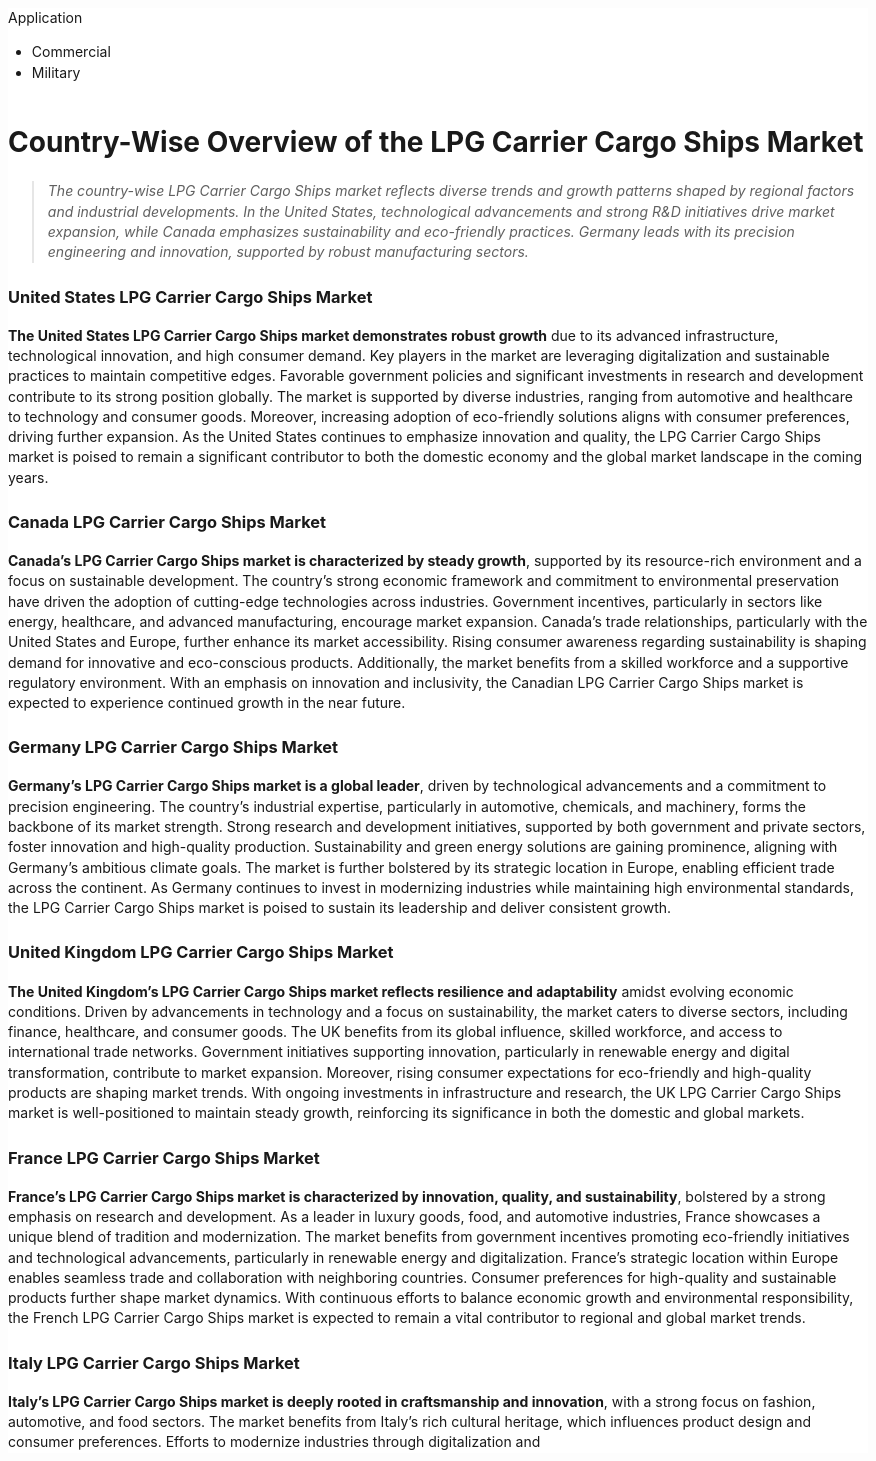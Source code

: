 Application</h3><ul><li>Commercial</li><li>Military</li></ul><h1><span class="">Country-Wise Overview of the LPG Carrier Cargo Ships Market<br /></span></h1><blockquote><p><em><span class="">The country-wise LPG Carrier Cargo Ships market reflects diverse trends and growth patterns shaped by regional factors and industrial developments. In the United States, technological advancements and strong R&amp;D initiatives drive market expansion, while Canada emphasizes sustainability and eco-friendly practices. Germany leads with its precision engineering and innovation, supported by robust manufacturing sectors.</span></em></p></blockquote><h3><strong>United States LPG Carrier Cargo Ships Market</strong></h3><p><strong>The United States LPG Carrier Cargo Ships market demonstrates robust growth</strong> due to its advanced infrastructure, technological innovation, and high consumer demand. Key players in the market are leveraging digitalization and sustainable practices to maintain competitive edges. Favorable government policies and significant investments in research and development contribute to its strong position globally. The market is supported by diverse industries, ranging from automotive and healthcare to technology and consumer goods. Moreover, increasing adoption of eco-friendly solutions aligns with consumer preferences, driving further expansion. As the United States continues to emphasize innovation and quality, the LPG Carrier Cargo Ships market is poised to remain a significant contributor to both the domestic economy and the global market landscape in the coming years.</p><h3><strong>Canada LPG Carrier Cargo Ships Market</strong></h3><p><strong>Canada&rsquo;s LPG Carrier Cargo Ships market is characterized by steady growth</strong>, supported by its resource-rich environment and a focus on sustainable development. The country&rsquo;s strong economic framework and commitment to environmental preservation have driven the adoption of cutting-edge technologies across industries. Government incentives, particularly in sectors like energy, healthcare, and advanced manufacturing, encourage market expansion. Canada&rsquo;s trade relationships, particularly with the United States and Europe, further enhance its market accessibility. Rising consumer awareness regarding sustainability is shaping demand for innovative and eco-conscious products. Additionally, the market benefits from a skilled workforce and a supportive regulatory environment. With an emphasis on innovation and inclusivity, the Canadian LPG Carrier Cargo Ships market is expected to experience continued growth in the near future.</p><h3><strong>Germany LPG Carrier Cargo Ships Market</strong></h3><p><strong>Germany&rsquo;s LPG Carrier Cargo Ships market is a global leader</strong>, driven by technological advancements and a commitment to precision engineering. The country&rsquo;s industrial expertise, particularly in automotive, chemicals, and machinery, forms the backbone of its market strength. Strong research and development initiatives, supported by both government and private sectors, foster innovation and high-quality production. Sustainability and green energy solutions are gaining prominence, aligning with Germany&rsquo;s ambitious climate goals. The market is further bolstered by its strategic location in Europe, enabling efficient trade across the continent. As Germany continues to invest in modernizing industries while maintaining high environmental standards, the LPG Carrier Cargo Ships market is poised to sustain its leadership and deliver consistent growth.</p><h3><strong>United Kingdom LPG Carrier Cargo Ships Market</strong></h3><p><strong>The United Kingdom&rsquo;s LPG Carrier Cargo Ships market reflects resilience and adaptability</strong> amidst evolving economic conditions. Driven by advancements in technology and a focus on sustainability, the market caters to diverse sectors, including finance, healthcare, and consumer goods. The UK benefits from its global influence, skilled workforce, and access to international trade networks. Government initiatives supporting innovation, particularly in renewable energy and digital transformation, contribute to market expansion. Moreover, rising consumer expectations for eco-friendly and high-quality products are shaping market trends. With ongoing investments in infrastructure and research, the UK LPG Carrier Cargo Ships market is well-positioned to maintain steady growth, reinforcing its significance in both the domestic and global markets.</p><h3><strong>France LPG Carrier Cargo Ships Market</strong></h3><p><strong>France&rsquo;s LPG Carrier Cargo Ships market is characterized by innovation, quality, and sustainability</strong>, bolstered by a strong emphasis on research and development. As a leader in luxury goods, food, and automotive industries, France showcases a unique blend of tradition and modernization. The market benefits from government incentives promoting eco-friendly initiatives and technological advancements, particularly in renewable energy and digitalization. France&rsquo;s strategic location within Europe enables seamless trade and collaboration with neighboring countries. Consumer preferences for high-quality and sustainable products further shape market dynamics. With continuous efforts to balance economic growth and environmental responsibility, the French LPG Carrier Cargo Ships market is expected to remain a vital contributor to regional and global market trends.</p><h3><strong>Italy LPG Carrier Cargo Ships Market</strong></h3><p><strong>Italy&rsquo;s LPG Carrier Cargo Ships market is deeply rooted in craftsmanship and innovation</strong>, with a strong focus on fashion, automotive, and food sectors. The market benefits from Italy&rsquo;s rich cultural heritage, which influences product design and consumer preferences. Efforts to modernize industries through digitalization and